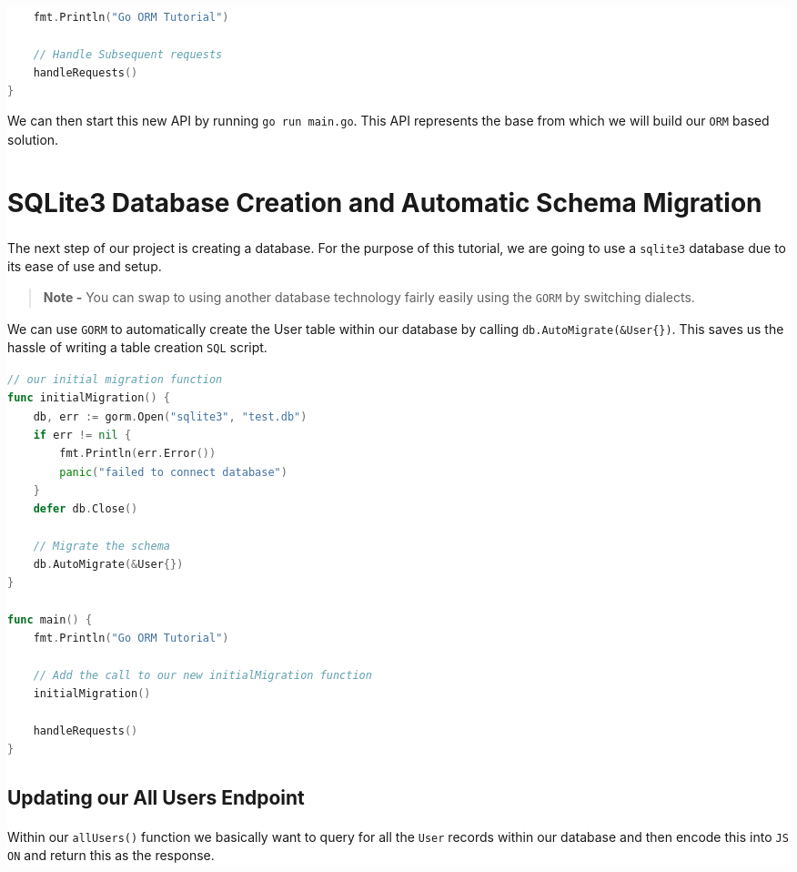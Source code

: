 ```go
	fmt.Println("Go ORM Tutorial")

	// Handle Subsequent requests
	handleRequests()
}
```

We can then start this new API by running `go run main.go`. This API represents
the base from which we will build our `ORM` based solution.

# SQLite3 Database Creation and Automatic Schema Migration

The next step of our project is creating a database. For the purpose of this
tutorial, we are going to use a `sqlite3` database due to its ease of use and
setup.

> **Note -** You can swap to using another database technology fairly easily
> using the `GORM` by switching dialects.

We can use `GORM` to automatically create the User table within our database by
calling `db.AutoMigrate(&User{})`. This saves us the hassle of writing a table
creation `SQL` script.

```go
// our initial migration function
func initialMigration() {
	db, err := gorm.Open("sqlite3", "test.db")
	if err != nil {
		fmt.Println(err.Error())
		panic("failed to connect database")
	}
	defer db.Close()

	// Migrate the schema
	db.AutoMigrate(&User{})
}

func main() {
	fmt.Println("Go ORM Tutorial")

    // Add the call to our new initialMigration function
	initialMigration()

    handleRequests()
}
```

## Updating our All Users Endpoint

Within our `allUsers()` function we basically want to query for all the `User`
records within our database and then encode this into `JSON` and return this as
the response.
